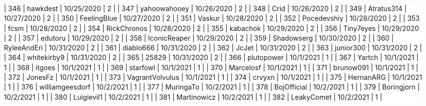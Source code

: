 | 346 | hawkdest             | 10/25/2020    | 2                |
| 347 | yahoowahooey         | 10/26/2020    | 2                |
| 348 | Crid                 | 10/26/2020    | 2                |
| 349 | Atratus314           | 10/27/2020    | 2                |
| 350 | FeelingBlue          | 10/27/2020    | 2                |
| 351 | Vaskur               | 10/28/2020    | 2                |
| 352 | Pocedevshiy          | 10/28/2020    | 2                |
| 353 | fcsm                 | 10/28/2020    | 2                |
| 354 | RickChronos          | 10/28/2020    | 2                |
| 355 | kabachok             | 10/29/2020    | 2                |
| 356 | Tiny7eyes            | 10/29/2020    | 2                |
| 357 | edutoru              | 10/29/2020    | 2                |
| 358 | IconicReaper         | 10/29/2020    | 2                |
| 359 | Shadowserg           | 10/30/2020    | 2                |
| 360 | RyleeAndEri          | 10/31/2020    | 2                |
| 361 | diablo666            | 10/31/2020    | 2                |
| 362 | JcJet                | 10/31/2020    | 2                |
| 363 | junior300            | 10/31/2020    | 2                |
| 364 | whitekirby9          | 10/31/2020    | 2                |
| 365 | 25829                | 10/31/2020    | 2                |
| 366 | plutopower           | 10/1/2021     | 1                |
| 367 | Yartch               | 10/1/2021     | 1                |
| 368 | itgoes               | 10/1/2021     | 1                |
| 369 | starfowl             | 10/1/2021     | 1                |
| 370 | Marcelosf            | 10/1/2021     | 1                |
| 371 | brunow091            | 10/1/2021     | 1                |
| 372 | JonesFz              | 10/1/2021     | 1                |
| 373 | VagrantVolvulus      | 10/1/2021     | 1                |
| 374 | crvyxn               | 10/1/2021     | 1                |
| 375 | HernanARG            | 10/1/2021     | 1                |
| 376 | williamgeesdorf      | 10/2/2021     | 1                |
| 377 | MuringaTo            | 10/2/2021     | 1                |
| 378 | BojOfficial          | 10/2/2021     | 1                |
| 379 | Boringjorn           | 10/2/2021     | 1                |
| 380 | Luigievil1           | 10/2/2021     | 1                |
| 381 | Martinowicz          | 10/2/2021     | 1                |
| 382 | LeakyComet           | 10/2/2021     | 1                |